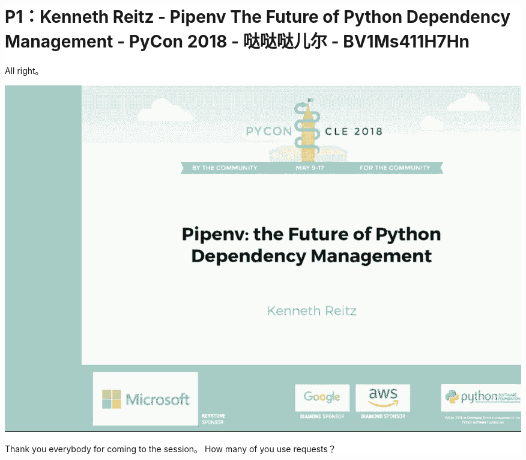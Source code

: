 # P1：Kenneth Reitz - Pipenv The Future of Python Dependency Management - PyCon 2018 - 哒哒哒儿尔 - BV1Ms411H7Hn

 All right。

![](img/b11954b5468ac09c3c499c218d394ea0_1.png)

 Thank you everybody for coming to the session。 How many of you use requests？


